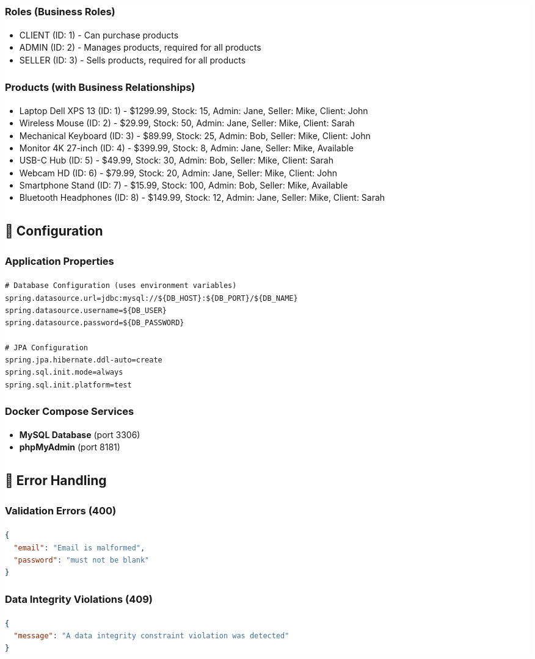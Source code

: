 ### Roles (Business Roles)
- CLIENT (ID: 1) - Can purchase products
- ADMIN (ID: 2) - Manages products, required for all products
- SELLER (ID: 3) - Sells products, required for all products

### Products (with Business Relationships)
- Laptop Dell XPS 13 (ID: 1) - $1299.99, Stock: 15, Admin: Jane, Seller: Mike, Client: John
- Wireless Mouse (ID: 2) - $29.99, Stock: 50, Admin: Jane, Seller: Mike, Client: Sarah
- Mechanical Keyboard (ID: 3) - $89.99, Stock: 25, Admin: Bob, Seller: Mike, Client: John
- Monitor 4K 27-inch (ID: 4) - $399.99, Stock: 8, Admin: Jane, Seller: Mike, Available
- USB-C Hub (ID: 5) - $49.99, Stock: 30, Admin: Bob, Seller: Mike, Client: Sarah
- Webcam HD (ID: 6) - $79.99, Stock: 20, Admin: Jane, Seller: Mike, Client: John
- Smartphone Stand (ID: 7) - $15.99, Stock: 100, Admin: Bob, Seller: Mike, Available
- Bluetooth Headphones (ID: 8) - $149.99, Stock: 12, Admin: Jane, Seller: Mike, Client: Sarah

## 🔧 Configuration

### Application Properties
```properties
# Database Configuration (uses environment variables)
spring.datasource.url=jdbc:mysql://${DB_HOST}:${DB_PORT}/${DB_NAME}
spring.datasource.username=${DB_USER}
spring.datasource.password=${DB_PASSWORD}

# JPA Configuration
spring.jpa.hibernate.ddl-auto=create
spring.sql.init.mode=always
spring.sql.init.platform=test
```

### Docker Compose Services
- **MySQL Database** (port 3306)
- **phpMyAdmin** (port 8181)

## 🚨 Error Handling

### Validation Errors (400)
```json
{
  "email": "Email is malformed",
  "password": "must not be blank"
}
```

### Data Integrity Violations (409)
```json
{
  "message": "A data integrity constraint violation was detected"
}
```
